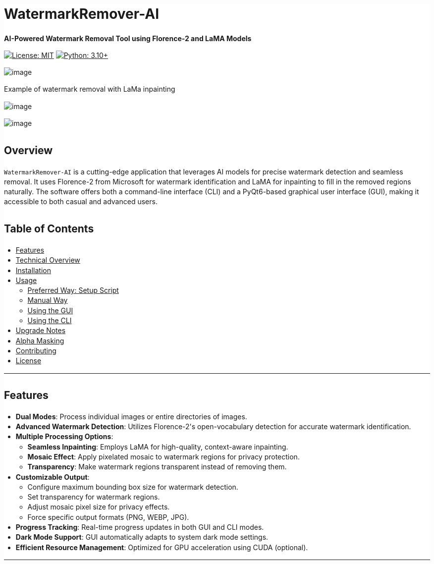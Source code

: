 # WatermarkRemover-AI

**AI-Powered Watermark Removal Tool using Florence-2 and LaMA Models**

[![License: MIT](https://img.shields.io/badge/License-MIT-blue.svg)](https://opensource.org/licenses/MIT)
[![Python: 3.10+](https://img.shields.io/badge/Python-3.10%2B-blue.svg)](https://www.python.org/downloads/)

![image](https://github.com/user-attachments/assets/8f7fb600-695f-4dd7-958c-0cff516b5c7a)

Example of watermark removal with LaMa inpainting

![image](https://github.com/user-attachments/assets/e89825fb-3b14-4358-96f3-feb526908ad3)

![image](https://github.com/user-attachments/assets/64e63d5c-4ecc-4fe0-954d-1b72e6a29580)


## Overview

`WatermarkRemover-AI` is a cutting-edge application that leverages AI models for precise watermark detection and seamless removal. It uses Florence-2 from Microsoft for watermark identification and LaMA for inpainting to fill in the removed regions naturally. The software offers both a command-line interface (CLI) and a PyQt6-based graphical user interface (GUI), making it accessible to both casual and advanced users.

## Table of Contents

- [Features](#features)
- [Technical Overview](#technical-overview)
- [Installation](#installation)
- [Usage](#usage)
  - [Preferred Way: Setup Script](#preferred-way-setup-script)
  - [Manual Way](#manual-way)
  - [Using the GUI](#using-the-gui)
  - [Using the CLI](#using-the-cli)
- [Upgrade Notes](#upgrade-notes)
- [Alpha Masking](#alpha-masking)
- [Contributing](#contributing)
- [License](#license)

---

## Features

- **Dual Modes**: Process individual images or entire directories of images.
- **Advanced Watermark Detection**: Utilizes Florence-2's open-vocabulary detection for accurate watermark identification.
- **Multiple Processing Options**:
  - **Seamless Inpainting**: Employs LaMA for high-quality, context-aware inpainting.
  - **Mosaic Effect**: Apply pixelated mosaic to watermark regions for privacy protection.
  - **Transparency**: Make watermark regions transparent instead of removing them.
- **Customizable Output**:
  - Configure maximum bounding box size for watermark detection.
  - Set transparency for watermark regions.
  - Adjust mosaic pixel size for privacy effects.
  - Force specific output formats (PNG, WEBP, JPG).
- **Progress Tracking**: Real-time progress updates in both GUI and CLI modes.
- **Dark Mode Support**: GUI automatically adapts to system dark mode settings.
- **Efficient Resource Management**: Optimized for GPU acceleration using CUDA (optional).

---